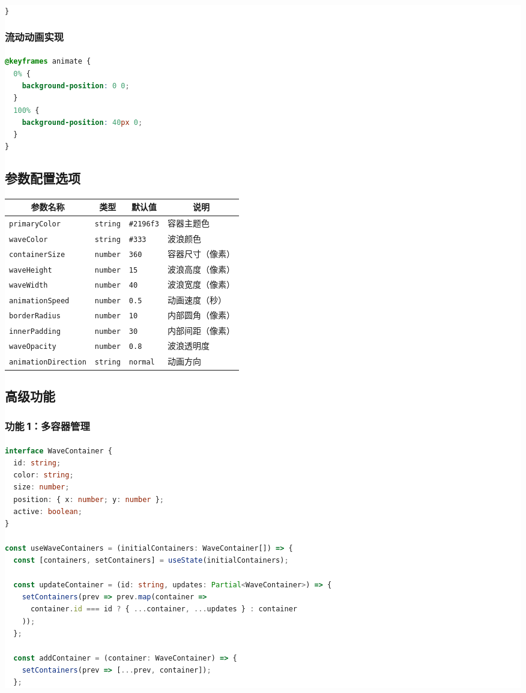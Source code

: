 ```css
}
```

### 流动动画实现

```css
@keyframes animate {
  0% {
    background-position: 0 0;
  }
  100% {
    background-position: 40px 0;
  }
}
```

## 参数配置选项

| 参数名称 | 类型 | 默认值 | 说明 |
|---------|------|--------|------|
| `primaryColor` | `string` | `#2196f3` | 容器主题色 |
| `waveColor` | `string` | `#333` | 波浪颜色 |
| `containerSize` | `number` | `360` | 容器尺寸（像素） |
| `waveHeight` | `number` | `15` | 波浪高度（像素） |
| `waveWidth` | `number` | `40` | 波浪宽度（像素） |
| `animationSpeed` | `number` | `0.5` | 动画速度（秒） |
| `borderRadius` | `number` | `10` | 内部圆角（像素） |
| `innerPadding` | `number` | `30` | 内部间距（像素） |
| `waveOpacity` | `number` | `0.8` | 波浪透明度 |
| `animationDirection` | `string` | `normal` | 动画方向 |

## 高级功能

### 功能 1：多容器管理

```typescript
interface WaveContainer {
  id: string;
  color: string;
  size: number;
  position: { x: number; y: number };
  active: boolean;
}

const useWaveContainers = (initialContainers: WaveContainer[]) => {
  const [containers, setContainers] = useState(initialContainers);
  
  const updateContainer = (id: string, updates: Partial<WaveContainer>) => {
    setContainers(prev => prev.map(container => 
      container.id === id ? { ...container, ...updates } : container
    ));
  };
  
  const addContainer = (container: WaveContainer) => {
    setContainers(prev => [...prev, container]);
  };
```